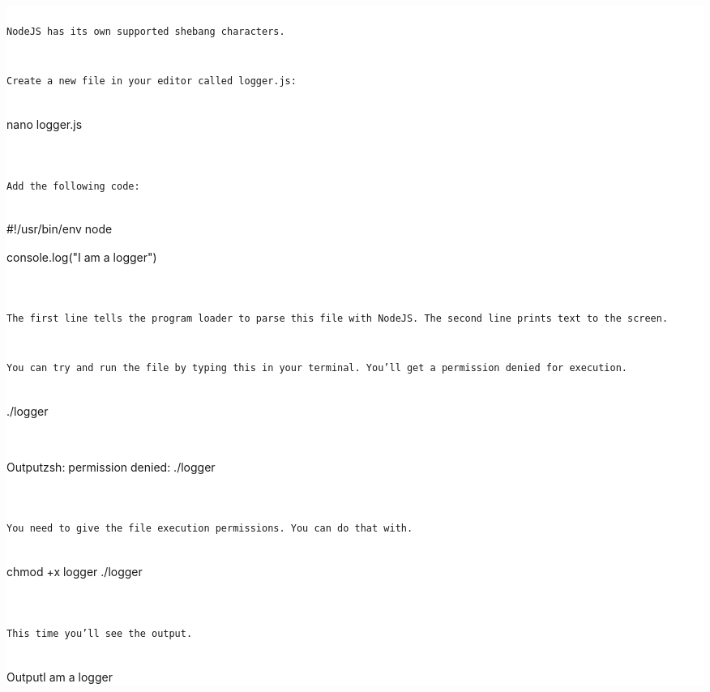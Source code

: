 ```

NodeJS has its own supported shebang characters.


Create a new file in your editor called logger.js:


```
nano logger.js


```


Add the following code:


```
#!/usr/bin/env node

console.log("I am a logger")

```


The first line tells the program loader to parse this file with NodeJS. The second line prints text to the screen.


You can try and run the file by typing this in your terminal. You’ll get a permission denied for execution.


```
./logger


```


```
Outputzsh: permission denied: ./logger

```


You need to give the file execution permissions. You can do that with.


```
chmod +x logger
./logger


```


This time you’ll see the output.


```
OutputI am a logger
